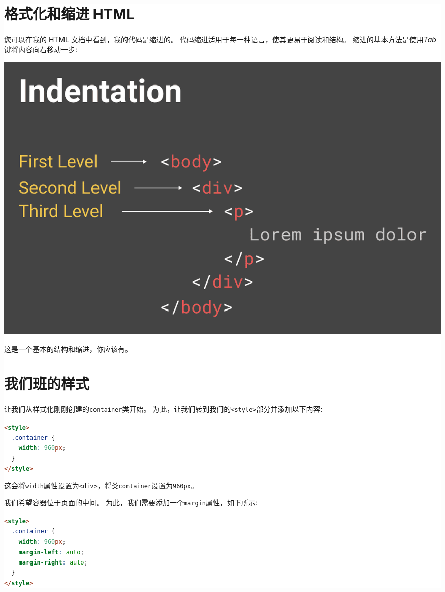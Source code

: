 # 格式化和缩进 HTML

您可以在我的 HTML 文档中看到，我的代码是缩进的。 代码缩进适用于每一种语言，使其更易于阅读和结构。 缩进的基本方法是使用*Tab*键将内容向右移动一步:

![](img/f4cc43ae-dd2e-4ce9-9ebb-639032fd7a72.png)

这是一个基本的结构和缩进，你应该有。

# 我们班的样式

让我们从样式化刚刚创建的`container`类开始。 为此，让我们转到我们的`<style>`部分并添加以下内容:

```html
<style>
  .container {
    width: 960px; 
  } 
</style>
```

这会将`width`属性设置为`<div>`，将类`container`设置为`960px`。

我们希望容器位于页面的中间。 为此，我们需要添加一个`margin`属性，如下所示:

```html
<style>
  .container {
    width: 960px;
    margin-left: auto;
    margin-right: auto;
  }
</style>
```
